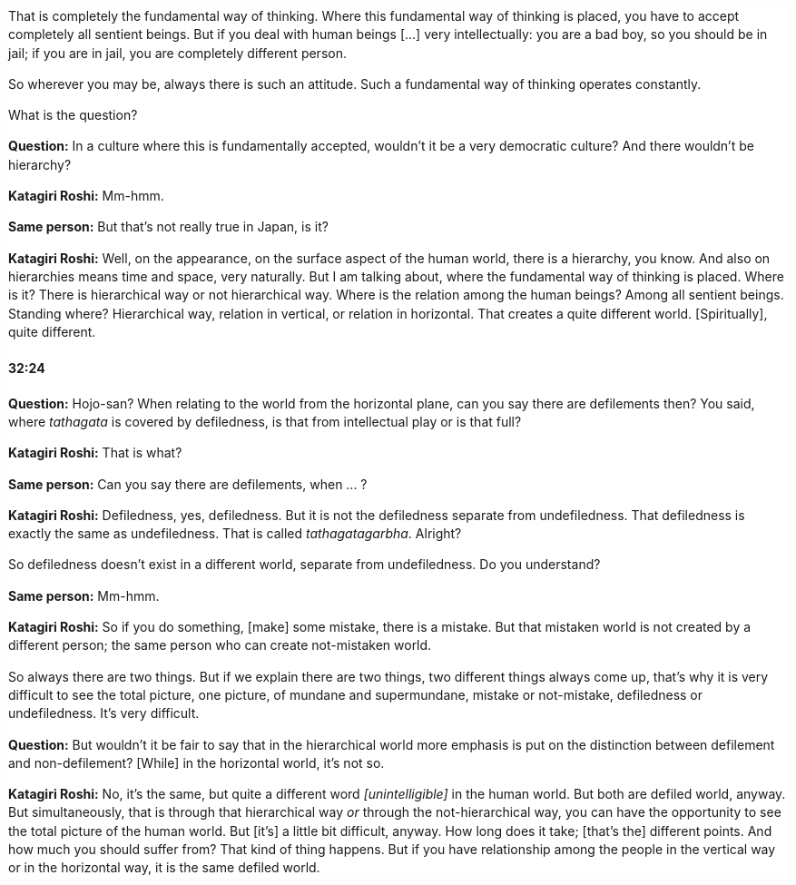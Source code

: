 That is completely the fundamental way of thinking. Where this fundamental way of thinking is placed, you have to accept completely all sentient beings. But if you deal with human beings [...] very intellectually: you are a bad boy, so you should be in jail; if you are in jail, you are completely different person. 

So wherever you may be, always there is such an attitude. Such a fundamental way of thinking operates constantly. 

What is the question? 

**Question:** In a culture where this is fundamentally accepted, wouldn’t it be a very democratic culture? And there wouldn’t be hierarchy? 

**Katagiri Roshi:** Mm-hmm.

**Same person:** But that’s not really true in Japan, is it? 

**Katagiri Roshi:** Well, on the appearance, on the surface aspect of the human world, there is a hierarchy, you know. And also on hierarchies means time and space, very naturally. But I am talking about, where the fundamental way of thinking is placed. Where is it? There is hierarchical way or not hierarchical way. Where is the relation among the human beings? Among all sentient beings. Standing where? Hierarchical way, relation in vertical, or relation in horizontal. That creates a quite different world. [Spiritually], quite different. 

#### 32:24

**Question:** Hojo-san? When relating to the world from the horizontal plane, can you say there are defilements then? You said, where *tathagata* is covered by defiledness, is that from intellectual play or is that full? 

**Katagiri Roshi:** That is what? 

**Same person:** Can you say there are defilements, when ... ? 

**Katagiri Roshi:** Defiledness, yes, defiledness. But it is not the defiledness separate from undefiledness. That defiledness is exactly the same as undefiledness. That is called *tathagatagarbha*. Alright?

So defiledness doesn’t exist in a different world, separate from undefiledness. Do you understand? 

**Same person:** Mm-hmm.

**Katagiri Roshi:** So if you do something, [make] some mistake, there is a mistake. But that mistaken world is not created by a different person; the same person who can create not-mistaken world. 

So always there are two things. But if we explain there are two things, two different things always come up, that’s why it is very difficult to see the total picture, one picture, of mundane and supermundane, mistake or not-mistake, defiledness or undefiledness. It’s very difficult. 

**Question:** But wouldn’t it be fair to say that in the hierarchical world more emphasis is put on the distinction between defilement and non-defilement? [While] in the horizontal world, it’s not so. 

**Katagiri Roshi:** No, it’s the same, but quite a different word *[unintelligible]* in the human world. But both are defiled world, anyway. But simultaneously, that is through that hierarchical way *or* through the not-hierarchical way, you can have the opportunity to see the total picture of the human world. But [it’s] a little bit difficult, anyway. How long does it take; [that’s the] different points. And how much you should suffer from? That kind of thing happens. But if you have relationship among the people in the vertical way or in the horizontal way, it is the same defiled world.
 